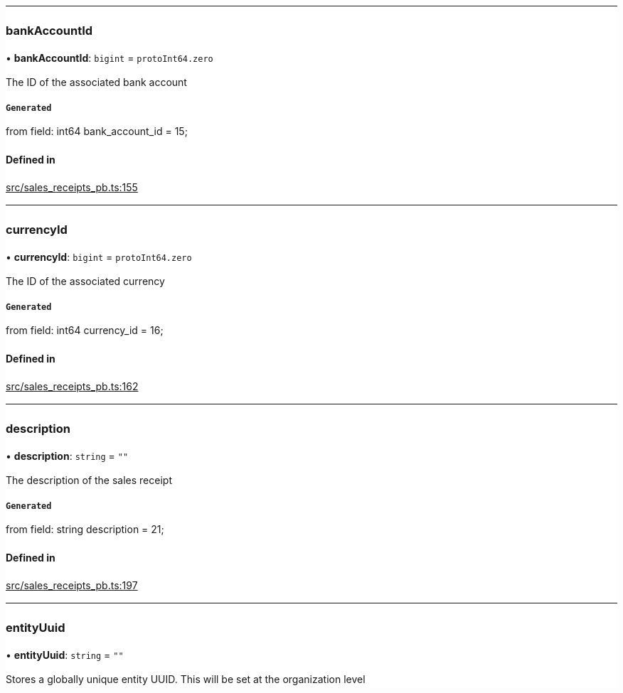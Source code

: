 ___

### bankAccountId

• **bankAccountId**: `bigint` = `protoInt64.zero`

The ID of the associated bank account

**`Generated`**

from field: int64 bank_account_id = 15;

#### Defined in

[src/sales_receipts_pb.ts:155](https://github.com/Unaxiom/genesis-ts-sdk/blob/a265138/src/sales_receipts_pb.ts#L155)

___

### currencyId

• **currencyId**: `bigint` = `protoInt64.zero`

The ID of the associated currency

**`Generated`**

from field: int64 currency_id = 16;

#### Defined in

[src/sales_receipts_pb.ts:162](https://github.com/Unaxiom/genesis-ts-sdk/blob/a265138/src/sales_receipts_pb.ts#L162)

___

### description

• **description**: `string` = `""`

The description of the sales receipt

**`Generated`**

from field: string description = 21;

#### Defined in

[src/sales_receipts_pb.ts:197](https://github.com/Unaxiom/genesis-ts-sdk/blob/a265138/src/sales_receipts_pb.ts#L197)

___

### entityUuid

• **entityUuid**: `string` = `""`

Stores a globally unique entity UUID. This will be set at the organization level
